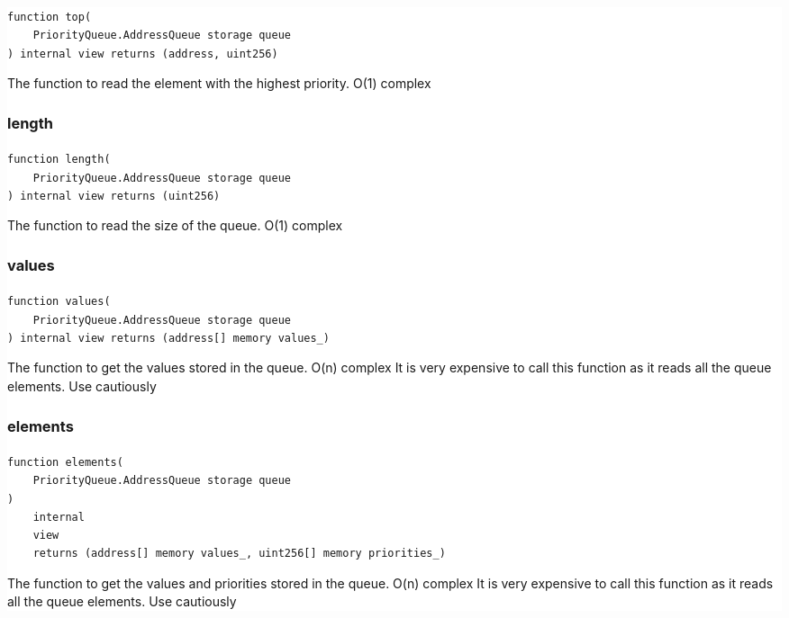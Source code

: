 ```solidity
function top(
    PriorityQueue.AddressQueue storage queue
) internal view returns (address, uint256)
```

The function to read the element with the highest priority. O(1) complex
### length

```solidity
function length(
    PriorityQueue.AddressQueue storage queue
) internal view returns (uint256)
```

The function to read the size of the queue. O(1) complex
### values

```solidity
function values(
    PriorityQueue.AddressQueue storage queue
) internal view returns (address[] memory values_)
```

The function to get the values stored in the queue. O(n) complex
It is very expensive to call this function as it reads all the queue elements. Use cautiously
### elements

```solidity
function elements(
    PriorityQueue.AddressQueue storage queue
)
    internal
    view
    returns (address[] memory values_, uint256[] memory priorities_)
```

The function to get the values and priorities stored in the queue. O(n) complex
It is very expensive to call this function as it reads all the queue elements. Use cautiously